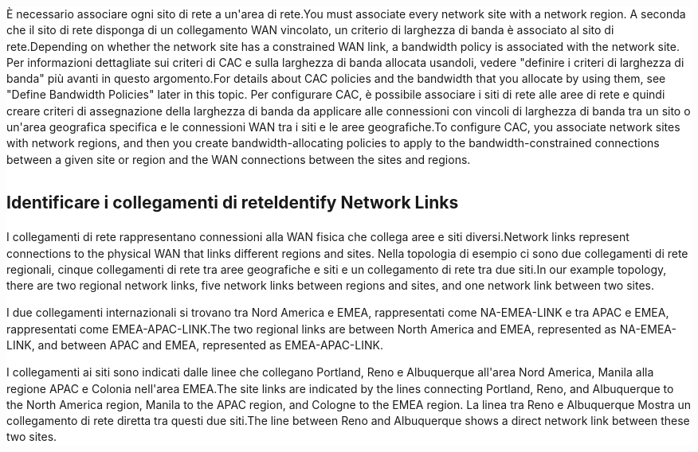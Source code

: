 <span data-ttu-id="f048e-163">È necessario associare ogni sito di rete a un'area di rete.</span><span class="sxs-lookup"><span data-stu-id="f048e-163">You must associate every network site with a network region.</span></span> <span data-ttu-id="f048e-164">A seconda che il sito di rete disponga di un collegamento WAN vincolato, un criterio di larghezza di banda è associato al sito di rete.</span><span class="sxs-lookup"><span data-stu-id="f048e-164">Depending on whether the network site has a constrained WAN link, a bandwidth policy is associated with the network site.</span></span> <span data-ttu-id="f048e-165">Per informazioni dettagliate sui criteri di CAC e sulla larghezza di banda allocata usandoli, vedere "definire i criteri di larghezza di banda" più avanti in questo argomento.</span><span class="sxs-lookup"><span data-stu-id="f048e-165">For details about CAC policies and the bandwidth that you allocate by using them, see "Define Bandwidth Policies" later in this topic.</span></span> <span data-ttu-id="f048e-166">Per configurare CAC, è possibile associare i siti di rete alle aree di rete e quindi creare criteri di assegnazione della larghezza di banda da applicare alle connessioni con vincoli di larghezza di banda tra un sito o un'area geografica specifica e le connessioni WAN tra i siti e le aree geografiche.</span><span class="sxs-lookup"><span data-stu-id="f048e-166">To configure CAC, you associate network sites with network regions, and then you create bandwidth-allocating policies to apply to the bandwidth-constrained connections between a given site or region and the WAN connections between the sites and regions.</span></span>

</div>

<div>

## <a name="identify-network-links"></a><span data-ttu-id="f048e-167">Identificare i collegamenti di rete</span><span class="sxs-lookup"><span data-stu-id="f048e-167">Identify Network Links</span></span>

<span data-ttu-id="f048e-168">I collegamenti di rete rappresentano connessioni alla WAN fisica che collega aree e siti diversi.</span><span class="sxs-lookup"><span data-stu-id="f048e-168">Network links represent connections to the physical WAN that links different regions and sites.</span></span> <span data-ttu-id="f048e-169">Nella topologia di esempio ci sono due collegamenti di rete regionali, cinque collegamenti di rete tra aree geografiche e siti e un collegamento di rete tra due siti.</span><span class="sxs-lookup"><span data-stu-id="f048e-169">In our example topology, there are two regional network links, five network links between regions and sites, and one network link between two sites.</span></span>

<span data-ttu-id="f048e-170">I due collegamenti internazionali si trovano tra Nord America e EMEA, rappresentati come NA-EMEA-LINK e tra APAC e EMEA, rappresentati come EMEA-APAC-LINK.</span><span class="sxs-lookup"><span data-stu-id="f048e-170">The two regional links are between North America and EMEA, represented as NA-EMEA-LINK, and between APAC and EMEA, represented as EMEA-APAC-LINK.</span></span>

<span data-ttu-id="f048e-171">I collegamenti ai siti sono indicati dalle linee che collegano Portland, Reno e Albuquerque all'area Nord America, Manila alla regione APAC e Colonia nell'area EMEA.</span><span class="sxs-lookup"><span data-stu-id="f048e-171">The site links are indicated by the lines connecting Portland, Reno, and Albuquerque to the North America region, Manila to the APAC region, and Cologne to the EMEA region.</span></span> <span data-ttu-id="f048e-172">La linea tra Reno e Albuquerque Mostra un collegamento di rete diretta tra questi due siti.</span><span class="sxs-lookup"><span data-stu-id="f048e-172">The line between Reno and Albuquerque shows a direct network link between these two sites.</span></span>

</div>

<div>
